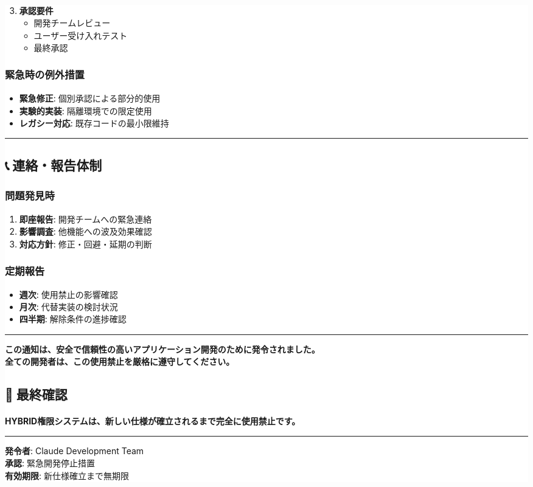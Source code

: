 3. **承認要件**
   - 開発チームレビュー
   - ユーザー受け入れテスト
   - 最終承認

### 緊急時の例外措置
- **緊急修正**: 個別承認による部分的使用
- **実験的実装**: 隔離環境での限定使用
- **レガシー対応**: 既存コードの最小限維持

---

## 📞 連絡・報告体制

### 問題発見時
1. **即座報告**: 開発チームへの緊急連絡
2. **影響調査**: 他機能への波及効果確認
3. **対応方針**: 修正・回避・延期の判断

### 定期報告
- **週次**: 使用禁止の影響確認
- **月次**: 代替実装の検討状況
- **四半期**: 解除条件の進捗確認

---

**この通知は、安全で信頼性の高いアプリケーション開発のために発令されました。**  
**全ての開発者は、この使用禁止を厳格に遵守してください。**

## 🎯 最終確認

**HYBRID権限システムは、新しい仕様が確立されるまで完全に使用禁止です。**

---

**発令者**: Claude Development Team  
**承認**: 緊急開発停止措置  
**有効期限**: 新仕様確立まで無期限